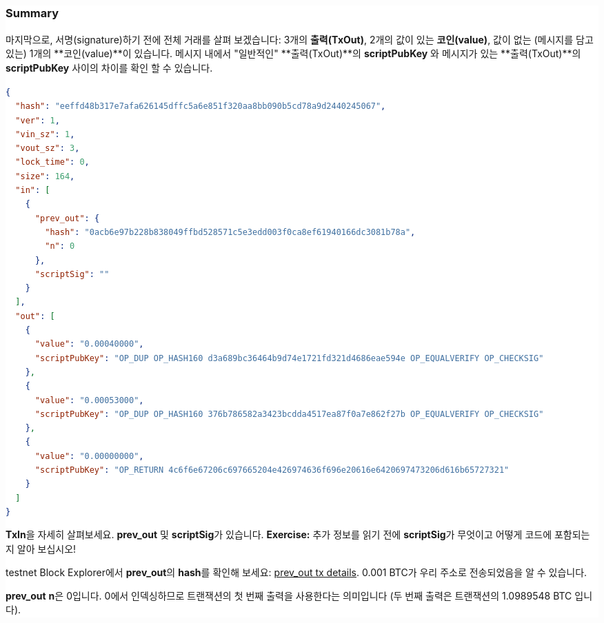 ### Summary

마지막으로, 서명(signature)하기 전에 전체 거래를 살펴 보겠습니다:
3개의 **출력(TxOut)**, 2개의 값이 있는 **코인(value)**, 값이 없는 (메시지를 담고 있는) 1개의 **코인(value)**이 있습니다. 메시지 내에서 "일반적인" **출력(TxOut)**의 **scriptPubKey** 와 메시지가 있는 **출력(TxOut)**의 **scriptPubKey** 사이의 차이를 확인 할 수 있습니다.

```json
{
  "hash": "eeffd48b317e7afa626145dffc5a6e851f320aa8bb090b5cd78a9d2440245067",
  "ver": 1,
  "vin_sz": 1,
  "vout_sz": 3,
  "lock_time": 0,
  "size": 164,
  "in": [
    {
      "prev_out": {
        "hash": "0acb6e97b228b838049ffbd528571c5e3edd003f0ca8ef61940166dc3081b78a",
        "n": 0
      },
      "scriptSig": ""
    }
  ],
  "out": [
    {
      "value": "0.00040000",
      "scriptPubKey": "OP_DUP OP_HASH160 d3a689bc36464b9d74e1721fd321d4686eae594e OP_EQUALVERIFY OP_CHECKSIG"
    },
    {
      "value": "0.00053000",
      "scriptPubKey": "OP_DUP OP_HASH160 376b786582a3423bcdda4517ea87f0a7e862f27b OP_EQUALVERIFY OP_CHECKSIG"
    },
    {
      "value": "0.00000000",
      "scriptPubKey": "OP_RETURN 4c6f6e67206c697665204e426974636f696e20616e6420697473206d616b65727321"
    }
  ]
}
```

**TxIn**을 자세히 살펴보세요. **prev\_out** 및 **scriptSig**가 있습니다.
**Exercise:** 추가 정보를 읽기 전에 **scriptSig**가 무엇이고 어떻게 코드에 포함되는지 알아 보십시오!

testnet Block Explorer에서 **prev\_out**의 **hash**를 확인해 보세요: [prev\_out tx details](https://testnet.smartbit.com.au/tx/0acb6e97b228b838049ffbd528571c5e3edd003f0ca8ef61940166dc3081b78a). 0.001 BTC가 우리 주소로 전송되었음을 알 수 있습니다.

**prev\_out** **n**은 0입니다. 0에서 인덱싱하므로 트랜잭션의 첫 번째 출력을 사용한다는 의미입니다 (두 번째 출력은 트랜잭션의 1.0989548 BTC 입니다). 
